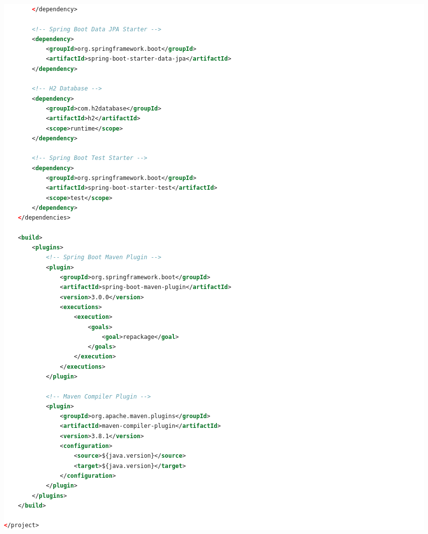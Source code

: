 ```xml
        </dependency>

        <!-- Spring Boot Data JPA Starter -->
        <dependency>
            <groupId>org.springframework.boot</groupId>
            <artifactId>spring-boot-starter-data-jpa</artifactId>
        </dependency>

        <!-- H2 Database -->
        <dependency>
            <groupId>com.h2database</groupId>
            <artifactId>h2</artifactId>
            <scope>runtime</scope>
        </dependency>

        <!-- Spring Boot Test Starter -->
        <dependency>
            <groupId>org.springframework.boot</groupId>
            <artifactId>spring-boot-starter-test</artifactId>
            <scope>test</scope>
        </dependency>
    </dependencies>

    <build>
        <plugins>
            <!-- Spring Boot Maven Plugin -->
            <plugin>
                <groupId>org.springframework.boot</groupId>
                <artifactId>spring-boot-maven-plugin</artifactId>
                <version>3.0.0</version>
                <executions>
                    <execution>
                        <goals>
                            <goal>repackage</goal>
                        </goals>
                    </execution>
                </executions>
            </plugin>
            
            <!-- Maven Compiler Plugin -->
            <plugin>
                <groupId>org.apache.maven.plugins</groupId>
                <artifactId>maven-compiler-plugin</artifactId>
                <version>3.8.1</version>
                <configuration>
                    <source>${java.version}</source>
                    <target>${java.version}</target>
                </configuration>
            </plugin>
        </plugins>
    </build>

</project>
```
